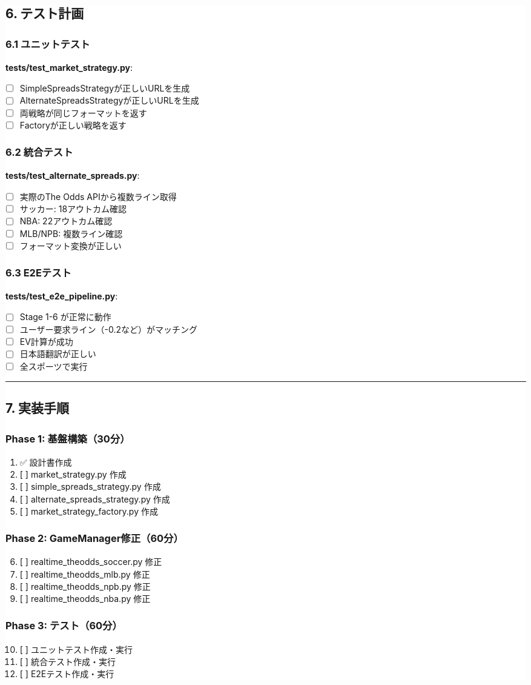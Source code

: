 
## 6. テスト計画

### 6.1 ユニットテスト

**tests/test_market_strategy.py**:
- [ ] SimpleSpreadsStrategyが正しいURLを生成
- [ ] AlternateSpreadsStrategyが正しいURLを生成
- [ ] 両戦略が同じフォーマットを返す
- [ ] Factoryが正しい戦略を返す

### 6.2 統合テスト

**tests/test_alternate_spreads.py**:
- [ ] 実際のThe Odds APIから複数ライン取得
- [ ] サッカー: 18アウトカム確認
- [ ] NBA: 22アウトカム確認
- [ ] MLB/NPB: 複数ライン確認
- [ ] フォーマット変換が正しい

### 6.3 E2Eテスト

**tests/test_e2e_pipeline.py**:
- [ ] Stage 1-6 が正常に動作
- [ ] ユーザー要求ライン（-0.2など）がマッチング
- [ ] EV計算が成功
- [ ] 日本語翻訳が正しい
- [ ] 全スポーツで実行

---

## 7. 実装手順

### Phase 1: 基盤構築（30分）
1. ✅ 設計書作成
2. [ ] market_strategy.py 作成
3. [ ] simple_spreads_strategy.py 作成
4. [ ] alternate_spreads_strategy.py 作成
5. [ ] market_strategy_factory.py 作成

### Phase 2: GameManager修正（60分）
6. [ ] realtime_theodds_soccer.py 修正
7. [ ] realtime_theodds_mlb.py 修正
8. [ ] realtime_theodds_npb.py 修正
9. [ ] realtime_theodds_nba.py 修正

### Phase 3: テスト（60分）
10. [ ] ユニットテスト作成・実行
11. [ ] 統合テスト作成・実行
12. [ ] E2Eテスト作成・実行
